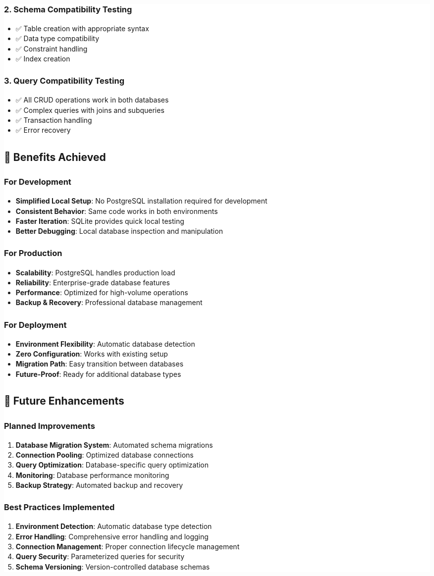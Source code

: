### **2. Schema Compatibility Testing**
- ✅ Table creation with appropriate syntax
- ✅ Data type compatibility
- ✅ Constraint handling
- ✅ Index creation

### **3. Query Compatibility Testing**
- ✅ All CRUD operations work in both databases
- ✅ Complex queries with joins and subqueries
- ✅ Transaction handling
- ✅ Error recovery

## 🎉 **Benefits Achieved**

### **For Development**
- **Simplified Local Setup**: No PostgreSQL installation required for development
- **Consistent Behavior**: Same code works in both environments
- **Faster Iteration**: SQLite provides quick local testing
- **Better Debugging**: Local database inspection and manipulation

### **For Production**
- **Scalability**: PostgreSQL handles production load
- **Reliability**: Enterprise-grade database features
- **Performance**: Optimized for high-volume operations
- **Backup & Recovery**: Professional database management

### **For Deployment**
- **Environment Flexibility**: Automatic database detection
- **Zero Configuration**: Works with existing setup
- **Migration Path**: Easy transition between databases
- **Future-Proof**: Ready for additional database types

## 🔮 **Future Enhancements**

### **Planned Improvements**
1. **Database Migration System**: Automated schema migrations
2. **Connection Pooling**: Optimized database connections
3. **Query Optimization**: Database-specific query optimization
4. **Monitoring**: Database performance monitoring
5. **Backup Strategy**: Automated backup and recovery

### **Best Practices Implemented**
1. **Environment Detection**: Automatic database type detection
2. **Error Handling**: Comprehensive error handling and logging
3. **Connection Management**: Proper connection lifecycle management
4. **Query Security**: Parameterized queries for security
5. **Schema Versioning**: Version-controlled database schemas
